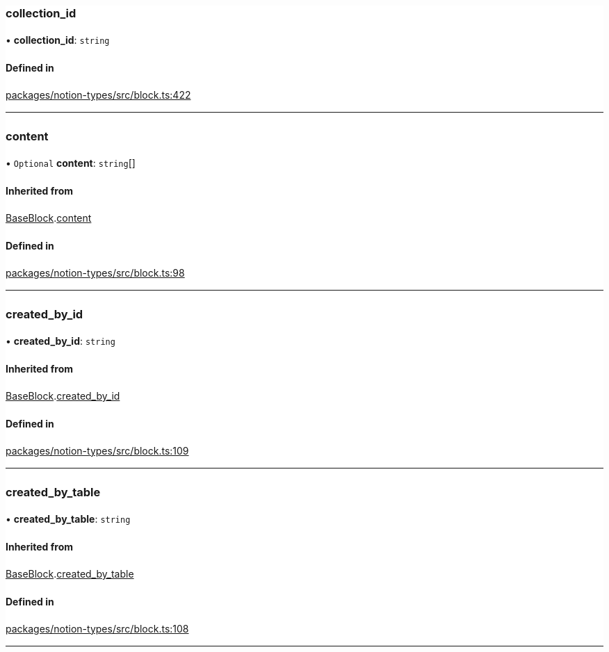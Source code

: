 ### collection\_id

• **collection\_id**: `string`

#### Defined in

[packages/notion-types/src/block.ts:422](https://github.com/ntcho/react-notion-x/blob/dbcf322/packages/notion-types/src/block.ts#L422)

___

### content

• `Optional` **content**: `string`[]

#### Inherited from

[BaseBlock](notion_types.BaseBlock.md).[content](notion_types.BaseBlock.md#content)

#### Defined in

[packages/notion-types/src/block.ts:98](https://github.com/ntcho/react-notion-x/blob/dbcf322/packages/notion-types/src/block.ts#L98)

___

### created\_by\_id

• **created\_by\_id**: `string`

#### Inherited from

[BaseBlock](notion_types.BaseBlock.md).[created_by_id](notion_types.BaseBlock.md#created_by_id)

#### Defined in

[packages/notion-types/src/block.ts:109](https://github.com/ntcho/react-notion-x/blob/dbcf322/packages/notion-types/src/block.ts#L109)

___

### created\_by\_table

• **created\_by\_table**: `string`

#### Inherited from

[BaseBlock](notion_types.BaseBlock.md).[created_by_table](notion_types.BaseBlock.md#created_by_table)

#### Defined in

[packages/notion-types/src/block.ts:108](https://github.com/ntcho/react-notion-x/blob/dbcf322/packages/notion-types/src/block.ts#L108)

___
